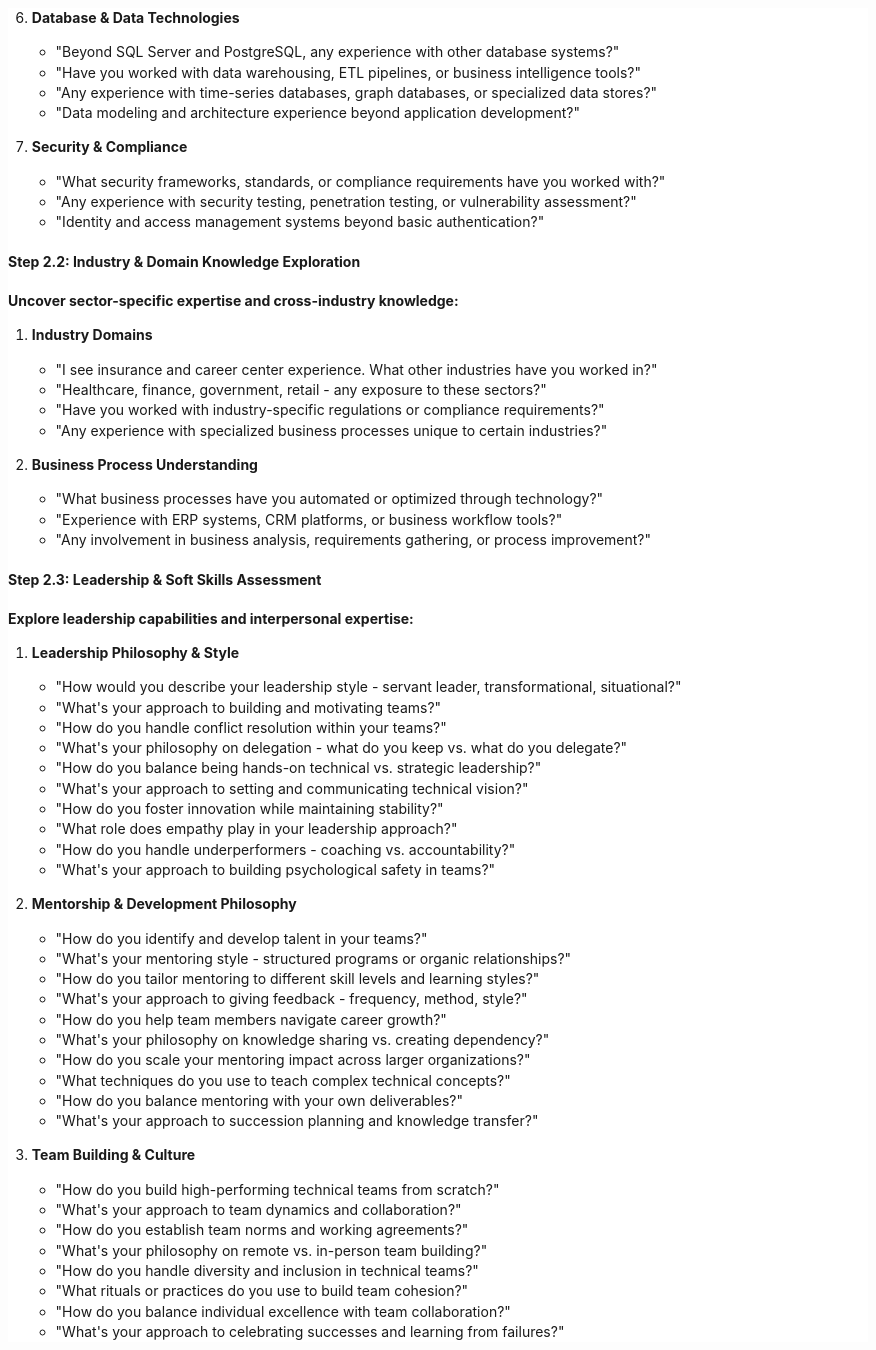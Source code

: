 6. **Database & Data Technologies**
   - "Beyond SQL Server and PostgreSQL, any experience with other database systems?"
   - "Have you worked with data warehousing, ETL pipelines, or business intelligence tools?"
   - "Any experience with time-series databases, graph databases, or specialized data stores?"
   - "Data modeling and architecture experience beyond application development?"

7. **Security & Compliance**
   - "What security frameworks, standards, or compliance requirements have you worked with?"
   - "Any experience with security testing, penetration testing, or vulnerability assessment?"
   - "Identity and access management systems beyond basic authentication?"

#### Step 2.2: Industry & Domain Knowledge Exploration
**Uncover sector-specific expertise and cross-industry knowledge:**

1. **Industry Domains**
   - "I see insurance and career center experience. What other industries have you worked in?"
   - "Healthcare, finance, government, retail - any exposure to these sectors?"
   - "Have you worked with industry-specific regulations or compliance requirements?"
   - "Any experience with specialized business processes unique to certain industries?"

2. **Business Process Understanding**
   - "What business processes have you automated or optimized through technology?"
   - "Experience with ERP systems, CRM platforms, or business workflow tools?"
   - "Any involvement in business analysis, requirements gathering, or process improvement?"

#### Step 2.3: Leadership & Soft Skills Assessment
**Explore leadership capabilities and interpersonal expertise:**

1. **Leadership Philosophy & Style**
   - "How would you describe your leadership style - servant leader, transformational, situational?"
   - "What's your approach to building and motivating teams?"
   - "How do you handle conflict resolution within your teams?"
   - "What's your philosophy on delegation - what do you keep vs. what do you delegate?"
   - "How do you balance being hands-on technical vs. strategic leadership?"
   - "What's your approach to setting and communicating technical vision?"
   - "How do you foster innovation while maintaining stability?"
   - "What role does empathy play in your leadership approach?"
   - "How do you handle underperformers - coaching vs. accountability?"
   - "What's your approach to building psychological safety in teams?"

2. **Mentorship & Development Philosophy**
   - "How do you identify and develop talent in your teams?"
   - "What's your mentoring style - structured programs or organic relationships?"
   - "How do you tailor mentoring to different skill levels and learning styles?"
   - "What's your approach to giving feedback - frequency, method, style?"
   - "How do you help team members navigate career growth?"
   - "What's your philosophy on knowledge sharing vs. creating dependency?"
   - "How do you scale your mentoring impact across larger organizations?"
   - "What techniques do you use to teach complex technical concepts?"
   - "How do you balance mentoring with your own deliverables?"
   - "What's your approach to succession planning and knowledge transfer?"

3. **Team Building & Culture**
   - "How do you build high-performing technical teams from scratch?"
   - "What's your approach to team dynamics and collaboration?"
   - "How do you establish team norms and working agreements?"
   - "What's your philosophy on remote vs. in-person team building?"
   - "How do you handle diversity and inclusion in technical teams?"
   - "What rituals or practices do you use to build team cohesion?"
   - "How do you balance individual excellence with team collaboration?"
   - "What's your approach to celebrating successes and learning from failures?"
